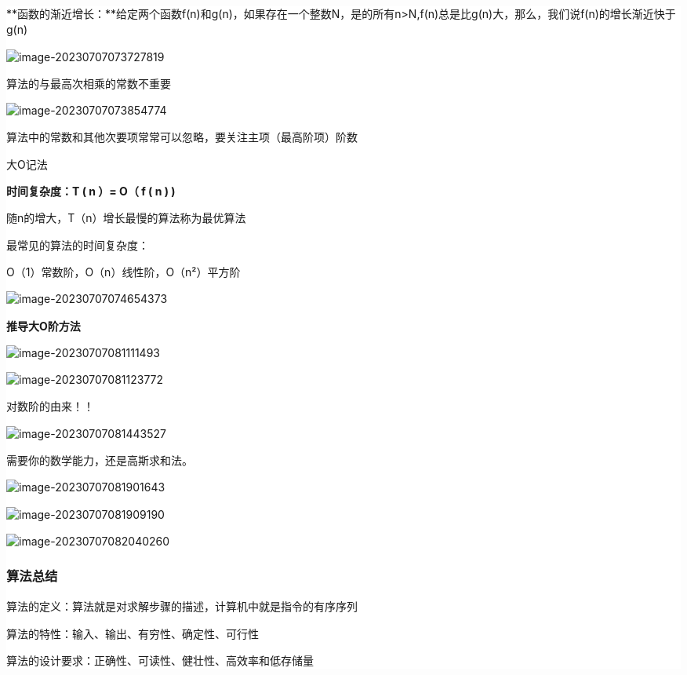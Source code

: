 **函数的渐近增长：**给定两个函数f(n)和g(n)，如果存在一个整数N，是的所有n>N,f(n)总是比g(n)大，那么，我们说f(n)的增长渐近快于g(n)



![image-20230707073727819](/image-20230707073727819.png)

算法的与最高次相乘的常数不重要

![image-20230707073854774](/image-20230707073854774.png)

算法中的常数和其他次要项常常可以忽略，要关注主项（最高阶项）阶数





大O记法

**时间复杂度：T ( n ）= O（ f ( n ) )**

随n的增大，T（n）增长最慢的算法称为最优算法

最常见的算法的时间复杂度：

O（1）常数阶，O（n）线性阶，O（n²）平方阶

![image-20230707074654373](/image-20230707074654373.png)



**推导大O阶方法**

![image-20230707081111493](/image-20230707081111493.png)

![image-20230707081123772](/image-20230707081123772.png)

对数阶的由来！！



![image-20230707081443527](/image-20230707081443527.png)

需要你的数学能力，还是高斯求和法。



![image-20230707081901643](/image-20230707081901643.png)

![image-20230707081909190](/image-20230707081909190.png)



![image-20230707082040260](/image-20230707082040260.png)



### 算法总结

算法的定义：算法就是对求解步骤的描述，计算机中就是指令的有序序列

算法的特性：输入、输出、有穷性、确定性、可行性

算法的设计要求：正确性、可读性、健壮性、高效率和低存储量
